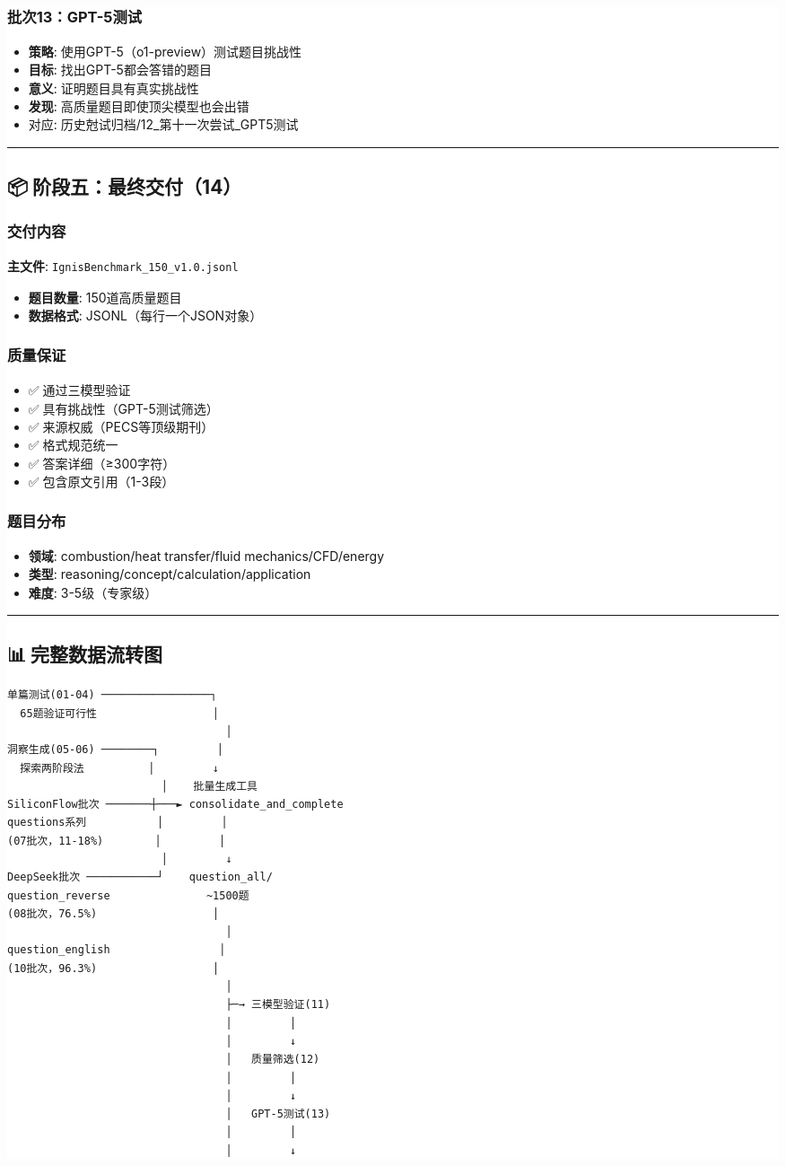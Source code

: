 ### 批次13：GPT-5测试
- **策略**: 使用GPT-5（o1-preview）测试题目挑战性
- **目标**: 找出GPT-5都会答错的题目
- **意义**: 证明题目具有真实挑战性
- **发现**: 高质量题目即使顶尖模型也会出错
- 对应: 历史尅试归档/12_第十一次尝试_GPT5测试

---

## 📦 阶段五：最终交付（14）

### 交付内容

**主文件**: `IgnisBenchmark_150_v1.0.jsonl`
- **题目数量**: 150道高质量题目
- **数据格式**: JSONL（每行一个JSON对象）

### 质量保证

- ✅ 通过三模型验证
- ✅ 具有挑战性（GPT-5测试筛选）
- ✅ 来源权威（PECS等顶级期刊）
- ✅ 格式规范统一
- ✅ 答案详细（≥300字符）
- ✅ 包含原文引用（1-3段）

### 题目分布

- **领域**: combustion/heat transfer/fluid mechanics/CFD/energy
- **类型**: reasoning/concept/calculation/application
- **难度**: 3-5级（专家级）

---

## 📊 完整数据流转图

```
单篇测试(01-04) ─────────────────┐
  65题验证可行性                  │
                                  │
洞察生成(05-06) ────────┐         │
  探索两阶段法          │         ↓
                        │    批量生成工具
SiliconFlow批次 ───────┼───► consolidate_and_complete
questions系列           │         │
(07批次，11-18%)        │         │
                        │         ↓
DeepSeek批次 ───────────┘    question_all/
question_reverse               ~1500题
(08批次，76.5%)                  │
                                  │
question_english                 │
(10批次，96.3%)                  │
                                  │
                                  ├─→ 三模型验证(11)
                                  │         │
                                  │         ↓
                                  │   质量筛选(12)
                                  │         │
                                  │         ↓
                                  │   GPT-5测试(13)
                                  │         │
                                  │         ↓
```